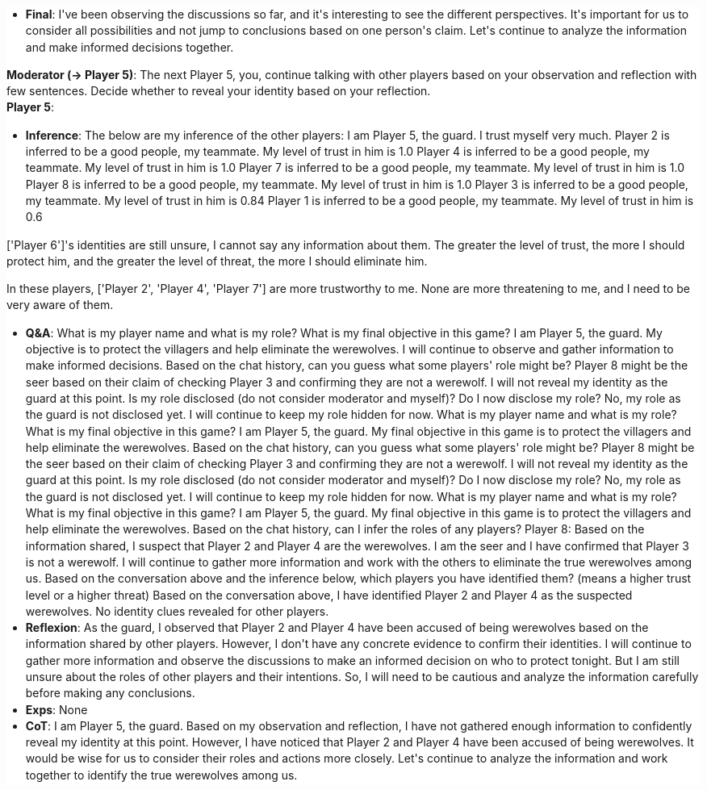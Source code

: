 - **Final**: I've been observing the discussions so far, and it's interesting to see the different perspectives. It's important for us to consider all possibilities and not jump to conclusions based on one person's claim. Let's continue to analyze the information and make informed decisions together.  

**Moderator (-> Player 5)**: The next Player 5, you, continue talking with other players based on your observation and reflection with few sentences. Decide whether to reveal your identity based on your reflection.  
**Player 5**:  
- **Inference**: 
The below are my inference of the other players:
I am Player 5, the guard. I trust myself very much.
Player 2 is inferred to be a good people, my teammate. My level of trust in him is 1.0
Player 4 is inferred to be a good people, my teammate. My level of trust in him is 1.0
Player 7 is inferred to be a good people, my teammate. My level of trust in him is 1.0
Player 8 is inferred to be a good people, my teammate. My level of trust in him is 1.0
Player 3 is inferred to be a good people, my teammate. My level of trust in him is 0.84
Player 1 is inferred to be a good people, my teammate. My level of trust in him is 0.6


['Player 6']'s identities are still unsure, I cannot say any information about them.
The greater the level of trust, the more I should protect him, and the greater the level of threat, the more I should eliminate him.

In these players, ['Player 2', 'Player 4', 'Player 7'] are more trustworthy to me. None are more threatening to me, and I need to be very aware of them.  
- **Q&A**: What is my player name and what is my role? What is my final objective in this game? I am Player 5, the guard. My objective is to protect the villagers and help eliminate the werewolves. I will continue to observe and gather information to make informed decisions.
Based on the chat history, can you guess what some players' role might be? Player 8 might be the seer based on their claim of checking Player 3 and confirming they are not a werewolf. I will not reveal my identity as the guard at this point.
Is my role disclosed (do not consider moderator and myself)? Do I now disclose my role? No, my role as the guard is not disclosed yet. I will continue to keep my role hidden for now.
What is my player name and what is my role? What is my final objective in this game? I am Player 5, the guard. My final objective in this game is to protect the villagers and help eliminate the werewolves.
Based on the chat history, can you guess what some players' role might be? Player 8 might be the seer based on their claim of checking Player 3 and confirming they are not a werewolf. I will not reveal my identity as the guard at this point.
Is my role disclosed (do not consider moderator and myself)? Do I now disclose my role? No, my role as the guard is not disclosed yet. I will continue to keep my role hidden for now.
What is my player name and what is my role? What is my final objective in this game? I am Player 5, the guard. My final objective in this game is to protect the villagers and help eliminate the werewolves.
Based on the chat history, can I infer the roles of any players? Player 8: Based on the information shared, I suspect that Player 2 and Player 4 are the werewolves. I am the seer and I have confirmed that Player 3 is not a werewolf. I will continue to gather more information and work with the others to eliminate the true werewolves among us.
Based on the conversation above and the inference below, which players you have identified them? (means a higher trust level or a higher threat) Based on the conversation above, I have identified Player 2 and Player 4 as the suspected werewolves. No identity clues revealed for other players.  
- **Reflexion**: As the guard, I observed that Player 2 and Player 4 have been accused of being werewolves based on the information shared by other players. However, I don't have any concrete evidence to confirm their identities. I will continue to gather more information and observe the discussions to make an informed decision on who to protect tonight. But I am still unsure about the roles of other players and their intentions. So, I will need to be cautious and analyze the information carefully before making any conclusions.  
- **Exps**: None  
- **CoT**: I am Player 5, the guard. Based on my observation and reflection, I have not gathered enough information to confidently reveal my identity at this point. However, I have noticed that Player 2 and Player 4 have been accused of being werewolves. It would be wise for us to consider their roles and actions more closely. Let's continue to analyze the information and work together to identify the true werewolves among us.  
